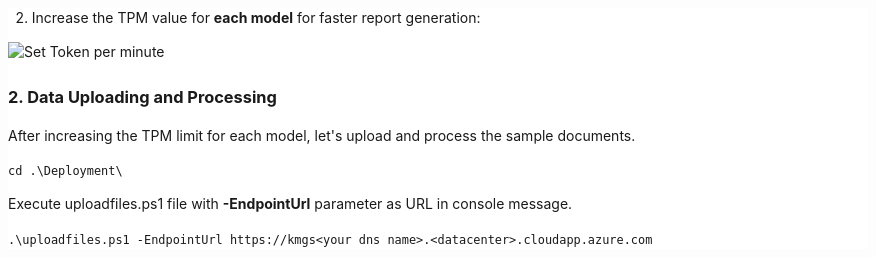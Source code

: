 2. Increase the TPM value for **each model** for faster report generation:  
<img src="./images/deployment/Control_Model_TPM001.png" alt="Set Token per minute" width="700">

### 2. Data Uploading and Processing
After increasing the TPM limit for each model, let's upload and process the sample documents.
```
cd .\Deployment\
```

Execute uploadfiles.ps1 file with **-EndpointUrl** parameter as URL in console message.

```
.\uploadfiles.ps1 -EndpointUrl https://kmgs<your dns name>.<datacenter>.cloudapp.azure.com
```
